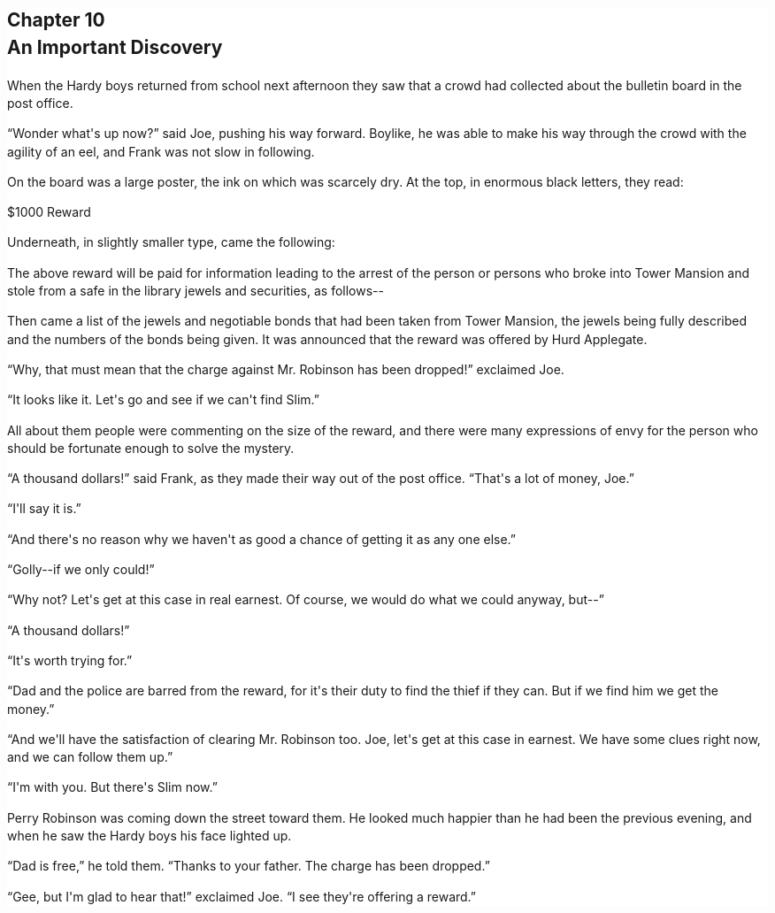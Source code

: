 ## Chapter 10 <br/> An Important Discovery


When the Hardy boys returned from school next afternoon they saw that a crowd had collected about the bulletin board in the post office.

“Wonder what's up now?” said Joe, pushing his way forward. Boylike, he was able to make his way through the crowd with the agility of an eel, and Frank was not slow in following.

On the board was a large poster, the ink on which was scarcely dry. At the top, in enormous black letters, they read:



$1000 R<span class="caps">eward</span>

Underneath, in slightly smaller type, came the following:

The above reward will be paid for information leading to the arrest of the person or persons who broke into Tower Mansion and stole from a safe in the library jewels and securities, as follows--

Then came a list of the jewels and negotiable bonds that had been taken from Tower Mansion, the jewels being fully described and the numbers of the bonds being given. It was announced that the reward was offered by Hurd Applegate.

“Why, that must mean that the charge against Mr. Robinson has been dropped!” exclaimed Joe.

“It looks like it. Let's go and see if we can't find Slim.”

All about them people were commenting on the size of the reward, and there were many expressions of envy for the person who should be fortunate enough to solve the mystery.

“A thousand dollars!” said Frank, as they made their way out of the post office. “That's a lot of money, Joe.”

“I'll say it is.”

“And there's no reason why we haven't as good a chance of getting it as any one else.”

“Golly--if we only could!”

“Why not? Let's get at this case in real earnest. Of course, we would do what we could anyway, but--”

“A thousand dollars!”

“It's worth trying for.”

“Dad and the police are barred from the reward, for it's their duty to find the thief if they can. But if we find him we get the money.”

“And we'll have the satisfaction of clearing Mr. Robinson too. Joe, let's get at this case in earnest. We have some clues right now, and we can follow them up.”

“I'm with you. But there's Slim now.”

Perry Robinson was coming down the street toward them. He looked much happier than he had been the previous evening, and when he saw the Hardy boys his face lighted up.

“Dad is free,” he told them. “Thanks to your father. The charge has been dropped.”

“Gee, but I'm glad to hear that!” exclaimed Joe. “I see they're offering a reward.”
